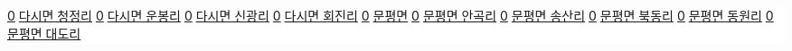 
  <tr>
    <td><a href="4617036033.html">0</a></td>
    <td><a href="4617036033.html">다시면 청정리</a></td>
  </tr>
    

  <tr>
    <td><a href="4617036034.html">0</a></td>
    <td><a href="4617036034.html">다시면 운봉리</a></td>
  </tr>
    

  <tr>
    <td><a href="4617036035.html">0</a></td>
    <td><a href="4617036035.html">다시면 신광리</a></td>
  </tr>
    

  <tr>
    <td><a href="4617036036.html">0</a></td>
    <td><a href="4617036036.html">다시면 회진리</a></td>
  </tr>
    

  <tr>
    <td><a href="4617037000.html">0</a></td>
    <td><a href="4617037000.html">문평면</a></td>
  </tr>
    

  <tr>
    <td><a href="4617037021.html">0</a></td>
    <td><a href="4617037021.html">문평면 안곡리</a></td>
  </tr>
    

  <tr>
    <td><a href="4617037022.html">0</a></td>
    <td><a href="4617037022.html">문평면 송산리</a></td>
  </tr>
    

  <tr>
    <td><a href="4617037023.html">0</a></td>
    <td><a href="4617037023.html">문평면 북동리</a></td>
  </tr>
    

  <tr>
    <td><a href="4617037024.html">0</a></td>
    <td><a href="4617037024.html">문평면 동원리</a></td>
  </tr>
    

  <tr>
    <td><a href="4617037025.html">0</a></td>
    <td><a href="4617037025.html">문평면 대도리</a></td>
  </tr>
    